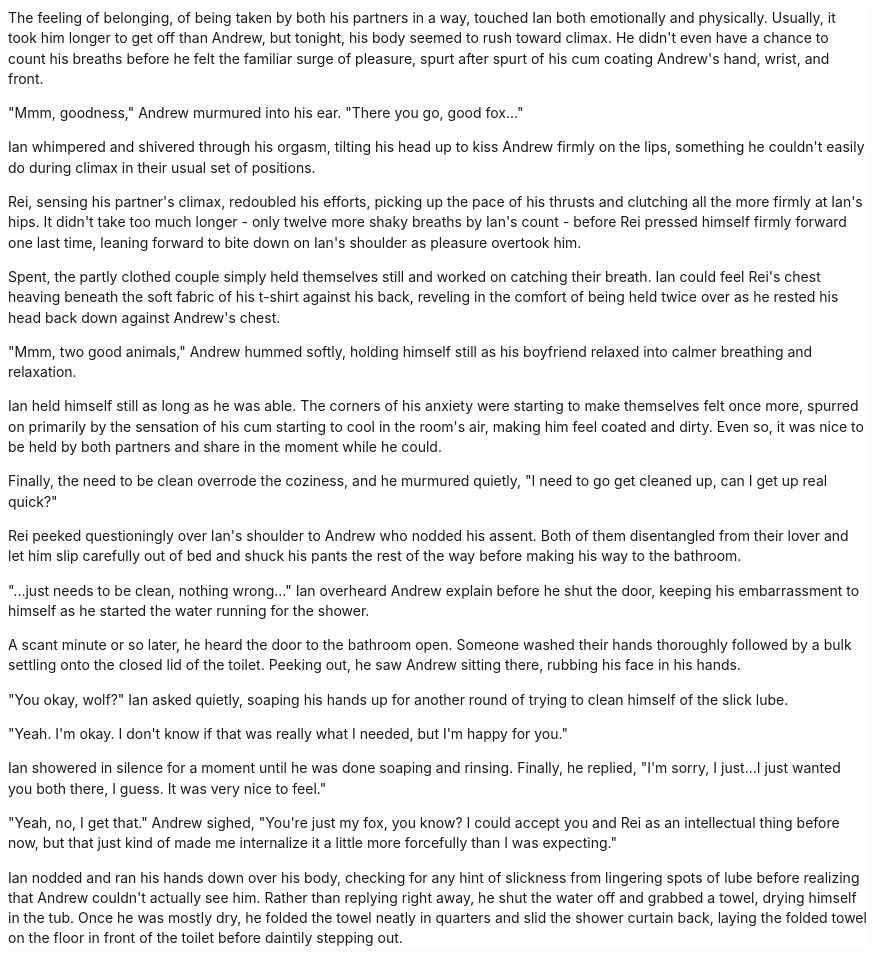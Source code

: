 The feeling of belonging, of being taken by both his partners in a way, touched Ian both emotionally and physically. Usually, it took him longer to get off than Andrew, but tonight, his body seemed to rush toward climax. He didn't even have a chance to count his breaths before he felt the familiar surge of pleasure, spurt after spurt of his cum coating Andrew's hand, wrist, and front.

"Mmm, goodness," Andrew murmured into his ear. "There you go, good fox..."

Ian whimpered and shivered through his orgasm, tilting his head up to kiss Andrew firmly on the lips, something he couldn't easily do during climax in their usual set of positions.

Rei, sensing his partner's climax, redoubled his efforts, picking up the pace of his thrusts and clutching all the more firmly at Ian's hips. It didn't take too much longer - only twelve more shaky breaths by Ian's count - before Rei pressed himself firmly forward one last time, leaning forward to bite down on Ian's shoulder as pleasure overtook him.

Spent, the partly clothed couple simply held themselves still and worked on catching their breath. Ian could feel Rei's chest heaving beneath the soft fabric of his t-shirt against his back, reveling in the comfort of being held twice over as he rested his head back down against Andrew's chest.

"Mmm, two good animals," Andrew hummed softly, holding himself still as his boyfriend relaxed into calmer breathing and relaxation.

Ian held himself still as long as he was able. The corners of his anxiety were starting to make themselves felt once more, spurred on primarily by the sensation of his cum starting to cool in the room's air, making him feel coated and dirty. Even so, it was nice to be held by both partners and share in the moment while he could.

Finally, the need to be clean overrode the coziness, and he murmured quietly, "I need to go get cleaned up, can I get up real quick?"

Rei peeked questioningly over Ian's shoulder to Andrew who nodded his assent. Both of them disentangled from their lover and let him slip carefully out of bed and shuck his pants the rest of the way before making his way to the bathroom.

"...just needs to be clean, nothing wrong..." Ian overheard Andrew explain before he shut the door, keeping his embarrassment to himself as he started the water running for the shower.

A scant minute or so later, he heard the door to the bathroom open. Someone washed their hands thoroughly followed by a bulk settling onto the closed lid of the toilet. Peeking out, he saw Andrew sitting there, rubbing his face in his hands.

"You okay, wolf?" Ian asked quietly, soaping his hands up for another round of trying to clean himself of the slick lube.

"Yeah. I'm okay. I don't know if that was really what I needed, but I'm happy for you."

Ian showered in silence for a moment until he was done soaping and rinsing. Finally, he replied, "I'm sorry, I just...I just wanted you both there, I guess. It was very nice to feel."

"Yeah, no, I get that." Andrew sighed, "You're just my fox, you know? I could accept you and Rei as an intellectual thing before now, but that just kind of made me internalize it a little more forcefully than I was expecting."

Ian nodded and ran his hands down over his body, checking for any hint of slickness from lingering spots of lube before realizing that Andrew couldn't actually see him. Rather than replying right away, he shut the water off and grabbed a towel, drying himself in the tub. Once he was mostly dry, he folded the towel neatly in quarters and slid the shower curtain back, laying the folded towel on the floor in front of the toilet before daintily stepping out.
